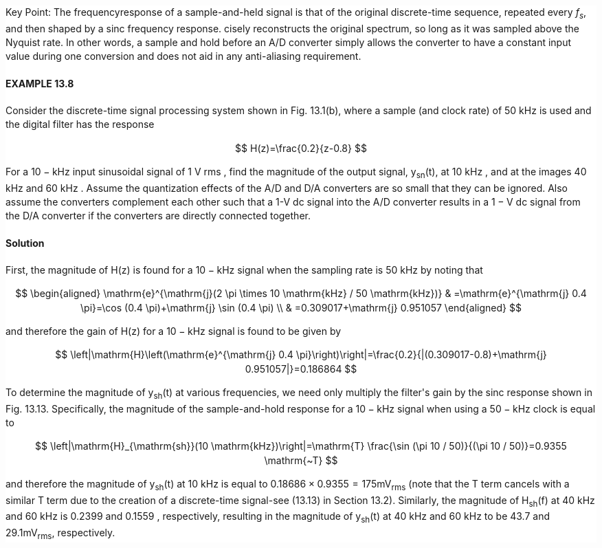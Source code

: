 Key Point: The frequencyresponse of a sample-and-held signal is that of the original discrete-time sequence, repeated every $f_{s}$, and then shaped by a sinc frequency response.
cisely reconstructs the original spectrum, so long as it was sampled above the Nyquist rate. In other words, a sample and hold before an A/D converter simply allows the converter to have a constant input value during one conversion and does not aid in any anti-aliasing requirement.

#### EXAMPLE 13.8

Consider the discrete-time signal processing system shown in Fig. 13.1(b), where a sample (and clock rate) of 50 kHz is used and the digital filter has the response

$$
H(z)=\frac{0.2}{z-0.8}
$$

For a $10-\mathrm{kHz}$ input sinusoidal signal of 1 V rms , find the magnitude of the output signal, $\mathrm{y}_{\mathrm{sn}}(\mathrm{t})$, at 10 kHz , and at the images 40 kHz and 60 kHz . Assume the quantization effects of the $\mathrm{A} / \mathrm{D}$ and $\mathrm{D} / \mathrm{A}$ converters are so small that they can be ignored. Also assume the converters complement each other such that a 1-V dc signal into the $\mathrm{A} / \mathrm{D}$ converter results in a $1-\mathrm{V}$ dc signal from the $\mathrm{D} / \mathrm{A}$ converter if the converters are directly connected together.

#### Solution

First, the magnitude of $\mathrm{H}(\mathrm{z})$ is found for a $10-\mathrm{kHz}$ signal when the sampling rate is 50 kHz by noting that

$$
\begin{aligned}
\mathrm{e}^{\mathrm{j}(2 \pi \times 10 \mathrm{kHz} / 50 \mathrm{kHz})} & =\mathrm{e}^{\mathrm{j} 0.4 \pi}=\cos (0.4 \pi)+\mathrm{j} \sin (0.4 \pi) \\
& =0.309017+\mathrm{j} 0.951057
\end{aligned}
$$

and therefore the gain of $\mathrm{H}(\mathrm{z})$ for a $10-\mathrm{kHz}$ signal is found to be given by

$$
\left|\mathrm{H}\left(\mathrm{e}^{\mathrm{j} 0.4 \pi}\right)\right|=\frac{0.2}{|(0.309017-0.8)+\mathrm{j} 0.951057|}=0.186864
$$

To determine the magnitude of $\mathrm{y}_{\mathrm{sh}}(\mathrm{t})$ at various frequencies, we need only multiply the filter's gain by the sinc response shown in Fig. 13.13. Specifically, the magnitude of the sample-and-hold response for a $10-\mathrm{kHz}$ signal when using a $50-\mathrm{kHz}$ clock is equal to

$$
\left|\mathrm{H}_{\mathrm{sh}}(10 \mathrm{kHz})\right|=\mathrm{T} \frac{\sin (\pi 10 / 50)}{(\pi 10 / 50)}=0.9355 \mathrm{~T}
$$

and therefore the magnitude of $\mathrm{y}_{\mathrm{sh}}(\mathrm{t})$ at 10 kHz is equal to $0.18686 \times 0.9355=175 \mathrm{mV}_{\mathrm{rms}}$ (note that the T term cancels with a similar T term due to the creation of a discrete-time signal-see (13.13) in Section 13.2). Similarly, the magnitude of $\mathrm{H}_{\mathrm{sh}}(\mathrm{f})$ at 40 kHz and 60 kHz is 0.2399 and 0.1559 , respectively, resulting in the magnitude of $\mathrm{y}_{\mathrm{sh}}(\mathrm{t})$ at 40 kHz and 60 kHz to be 43.7 and $29.1 \mathrm{mV}_{\mathrm{rms}}$, respectively.
